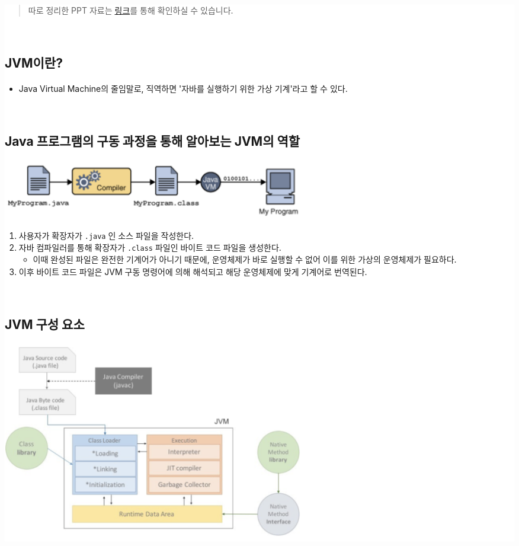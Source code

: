 
> 따로 정리한 PPT 자료는 [링크](https://github.com/2dongyeop/TIL/blob/main/Java/JVM-and-GC.pdf)를 통해 확인하실 수 있습니다.

<br/>

## JVM이란?
- Java Virtual Machine의 줄임말로, 직역하면 '자바를 실행하기 위한 가상 기계'라고 할 수 있다.

<br/>

## Java 프로그램의 구동 과정을 통해 알아보는 JVM의 역할
<img src="https://github.com/2dongyeop/TIL/blob/main/Java/image/java-run.png" width = 500/>

1. 사용자가 확장자가 `.java` 인 소스 파일을 작성한다.
2. 자바 컴파일러를 통해 확장자가 `.class` 파일인 바이트 코드 파일을 생성한다.
    - 이때 완성된 파일은 완전한 기계어가 아니기 때문에, 운영체제가 바로 실행할 수 없어 이를 위한 가상의 운영체제가 필요하다.
3. 이후 바이트 코드 파일은 JVM 구동 명령어에 의해 해석되고 해당 운영체제에 맞게 기계어로 번역된다.

<br/>

## JVM 구성 요소
<img src="https://github.com/2dongyeop/TIL/blob/main/Java/image/JVM.png" width = 500/>
